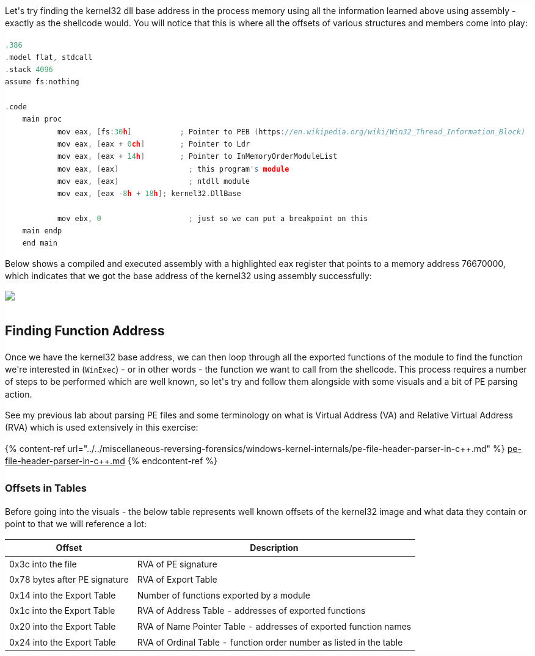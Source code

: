 Let's try finding the kernel32 dll base address in the process memory using all the information learned above using assembly - exactly as the shellcode would. You will notice that this is where all the offsets of various structures and members come into play:

```c
.386 
.model flat, stdcall 
.stack 4096
assume fs:nothing

.code 
	main proc
			mov eax, [fs:30h]		    ; Pointer to PEB (https://en.wikipedia.org/wiki/Win32_Thread_Information_Block)
			mov eax, [eax + 0ch]		; Pointer to Ldr
			mov eax, [eax + 14h]		; Pointer to InMemoryOrderModuleList
			mov eax, [eax]				  ; this program's module
			mov eax, [eax]				  ; ntdll module
			mov eax, [eax -8h + 18h]; kernel32.DllBase
			
			mov ebx, 0				      ; just so we can put a breakpoint on this
	main endp
	end main
```

Below shows a compiled and executed assembly with a highlighted eax register that points to a  memory address 76670000, which indicates that we got the base address of the kernel32 using assembly successfully:

![](<../../.gitbook/assets/image (51).png>)

## Finding Function Address

Once we have the kernel32 base address, we can then loop through all the exported functions of the module to find the function we're interested in (`WinExec`) - or in other words - the function we want to call from the shellcode. This process requires a number of steps to be performed which are well known, so let's try and follow them alongside with some visuals and a bit of PE parsing action.

See my previous lab about parsing PE files and some terminology on what is Virtual Address (VA) and Relative Virtual Address (RVA) which is used extensively in this exercise: &#x20;

{% content-ref url="../../miscellaneous-reversing-forensics/windows-kernel-internals/pe-file-header-parser-in-c++.md" %}
[pe-file-header-parser-in-c++.md](../../miscellaneous-reversing-forensics/windows-kernel-internals/pe-file-header-parser-in-c++.md)
{% endcontent-ref %}

### Offsets in Tables

Before going into the visuals - the below table represents well known offsets of the kernel32 image and what data they contain or point to that we will reference a lot:

| Offset                        | Description                                                         |
| ----------------------------- | ------------------------------------------------------------------- |
| 0x3c into the file            | RVA of PE signature                                                 |
| 0x78 bytes after PE signature | RVA of Export Table                                                 |
| 0x14 into the Export Table    | Number of functions exported by a module                            |
| 0x1c into the Export Table    | RVA of Address Table - addresses of exported functions              |
| 0x20 into the Export Table    | RVA of Name Pointer Table - addresses of exported function names    |
| 0x24 into the Export Table    | RVA of Ordinal Table - function order number as listed in the table |
